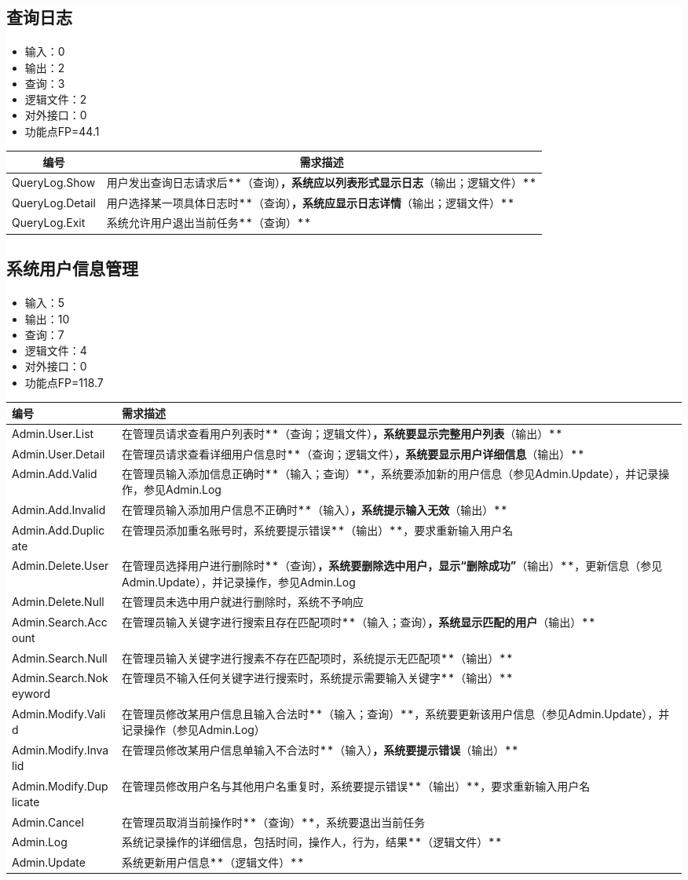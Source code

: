 ## 查询日志

- 输入：0
- 输出：2
- 查询：3
- 逻辑文件：2
- 对外接口：0
- 功能点FP=44.1

| 编号              | 需求描述                                     |
| --------------- | ---------------------------------------- |
| QueryLog.Show   | 用户发出查询日志请求后**（查询）**，系统应以列表形式显示日志**（输出；逻辑文件）** |
| QueryLog.Detail | 用户选择某一项具体日志时**（查询）**，系统应显示日志详情**（输出；逻辑文件）** |
| QueryLog.Exit   | 系统允许用户退出当前任务**（查询）**                     |



## 系统用户信息管理

- 输入：5
- 输出：10
- 查询：7
- 逻辑文件：4
- 对外接口：0
- 功能点FP=118.7

| 编号                     | 需求描述                                     |
| :--------------------- | :--------------------------------------- |
| Admin.User.List        | 在管理员请求查看用户列表时**（查询；逻辑文件）**，系统要显示完整用户列表**（输出）** |
| Admin.User.Detail      | 在管理员请求查看详细用户信息时**（查询；逻辑文件）**，系统要显示用户详细信息**（输出）** |
| Admin.Add.Valid        | 在管理员输入添加信息正确时**（输入；查询）**，系统要添加新的用户信息（参见Admin.Update），并记录操作，参见Admin.Log |
| Admin.Add.Invalid      | 在管理员输入添加用户信息不正确时**（输入）**，系统提示输入无效**（输出）** |
| Admin.Add.Duplicate    | 在管理员添加重名账号时，系统要提示错误**（输出）**，要求重新输入用户名    |
| Admin.Delete.User      | 在管理员选择用户进行删除时**（查询）**，系统要删除选中用户，显示“删除成功”**（输出）**，更新信息（参见Admin.Update），并记录操作，参见Admin.Log |
| Admin.Delete.Null      | 在管理员未选中用户就进行删除时，系统不予响应                   |
| Admin.Search.Account   | 在管理员输入关键字进行搜索且存在匹配项时**（输入；查询）**，系统显示匹配的用户**（输出）** |
| Admin.Search.Null      | 在管理员输入关键字进行搜素不存在匹配项时，系统提示无匹配项**（输出）**    |
| Admin.Search.Nokeyword | 在管理员不输入任何关键字进行搜索时，系统提示需要输入关键字**（输出）**    |
| Admin.Modify.Valid     | 在管理员修改某用户信息且输入合法时**（输入；查询）**，系统要更新该用户信息（参见Admin.Update），并记录操作（参见Admin.Log） |
| Admin.Modify.Invalid   | 在管理员修改某用户信息单输入不合法时**（输入）**，系统要提示错误**（输出）** |
| Admin.Modify.Duplicate | 在管理员修改用户名与其他用户名重复时，系统要提示错误**（输出）**，要求重新输入用户名 |
| Admin.Cancel           | 在管理员取消当前操作时**（查询）**，系统要退出当前任务            |
| Admin.Log              | 系统记录操作的详细信息，包括时间，操作人，行为，结果**（逻辑文件）**     |
| Admin.Update           | 系统更新用户信息**（逻辑文件）**                       |
